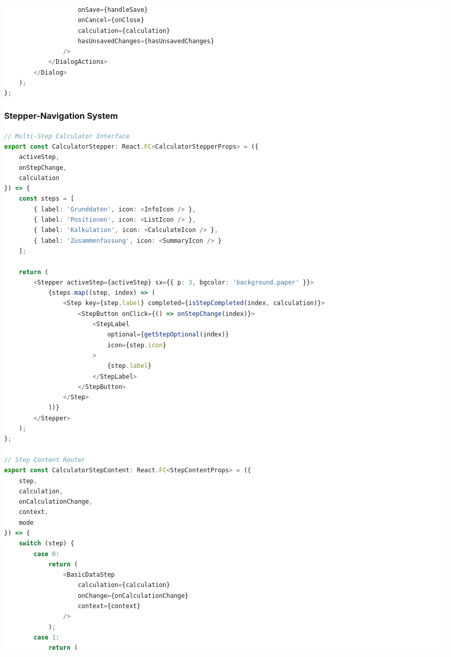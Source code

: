 ```typescript
                    onSave={handleSave}
                    onCancel={onClose}
                    calculation={calculation}
                    hasUnsavedChanges={hasUnsavedChanges}
                />
            </DialogActions>
        </Dialog>
    );
};
```

### Stepper-Navigation System
```typescript
// Multi-Step Calculator Interface
export const CalculatorStepper: React.FC<CalculatorStepperProps> = ({
    activeStep,
    onStepChange,
    calculation
}) => {
    const steps = [
        { label: 'Grunddaten', icon: <InfoIcon /> },
        { label: 'Positionen', icon: <ListIcon /> },
        { label: 'Kalkulation', icon: <CalculateIcon /> },
        { label: 'Zusammenfassung', icon: <SummaryIcon /> }
    ];
    
    return (
        <Stepper activeStep={activeStep} sx={{ p: 3, bgcolor: 'background.paper' }}>
            {steps.map((step, index) => (
                <Step key={step.label} completed={isStepCompleted(index, calculation)}>
                    <StepButton onClick={() => onStepChange(index)}>
                        <StepLabel
                            optional={getStepOptional(index)}
                            icon={step.icon}
                        >
                            {step.label}
                        </StepLabel>
                    </StepButton>
                </Step>
            ))}
        </Stepper>
    );
};

// Step Content Router
export const CalculatorStepContent: React.FC<StepContentProps> = ({
    step,
    calculation,
    onCalculationChange,
    context,
    mode
}) => {
    switch (step) {
        case 0:
            return (
                <BasicDataStep
                    calculation={calculation}
                    onChange={onCalculationChange}
                    context={context}
                />
            );
        case 1:
            return (
```